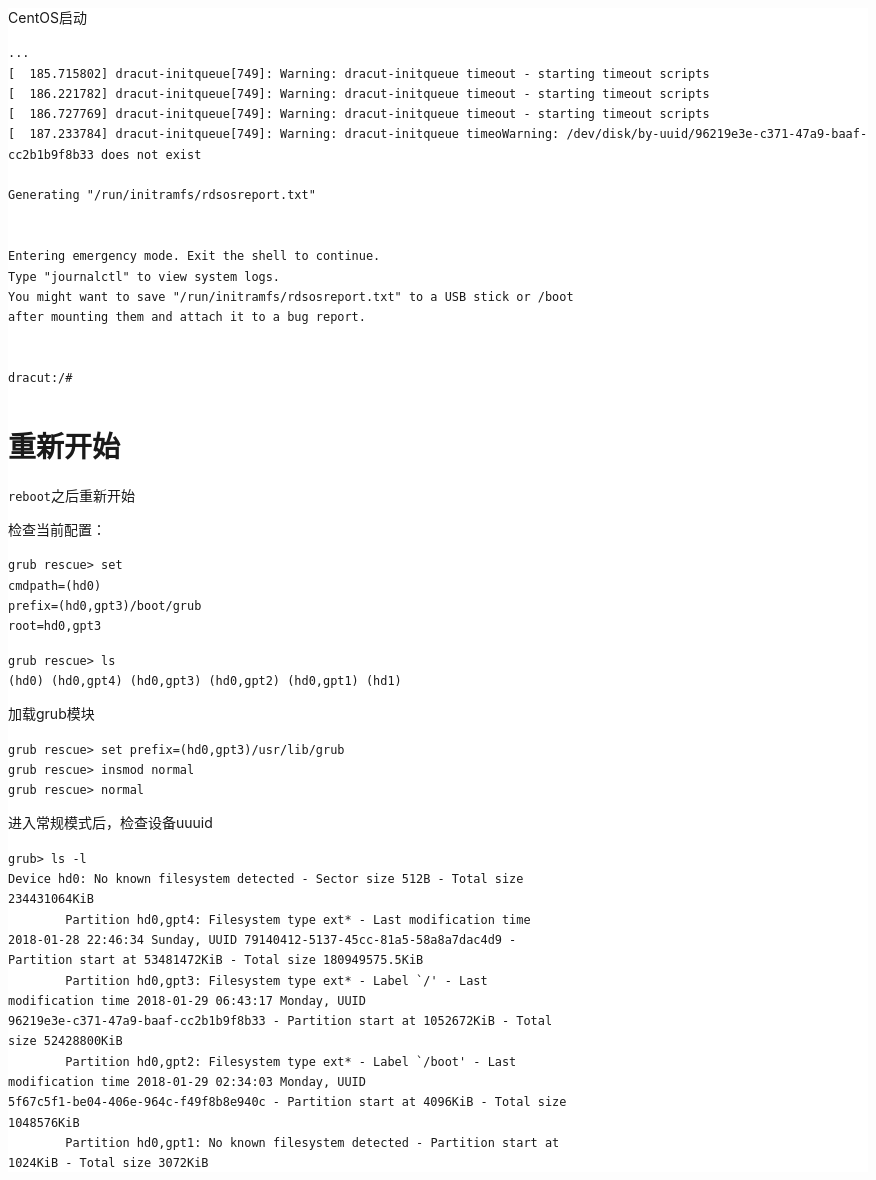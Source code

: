 CentOS启动

```
...
[  185.715802] dracut-initqueue[749]: Warning: dracut-initqueue timeout - starting timeout scripts
[  186.221782] dracut-initqueue[749]: Warning: dracut-initqueue timeout - starting timeout scripts
[  186.727769] dracut-initqueue[749]: Warning: dracut-initqueue timeout - starting timeout scripts
[  187.233784] dracut-initqueue[749]: Warning: dracut-initqueue timeoWarning: /dev/disk/by-uuid/96219e3e-c371-47a9-baaf-cc2b1b9f8b33 does not exist

Generating "/run/initramfs/rdsosreport.txt"


Entering emergency mode. Exit the shell to continue.
Type "journalctl" to view system logs.
You might want to save "/run/initramfs/rdsosreport.txt" to a USB stick or /boot
after mounting them and attach it to a bug report.


dracut:/#
```

# 重新开始

`reboot`之后重新开始

检查当前配置：

```
grub rescue> set                                                                
cmdpath=(hd0)                                                                   
prefix=(hd0,gpt3)/boot/grub                                                     
root=hd0,gpt3
```



```
grub rescue> ls                                                                 
(hd0) (hd0,gpt4) (hd0,gpt3) (hd0,gpt2) (hd0,gpt1) (hd1)
```

加载grub模块

```
grub rescue> set prefix=(hd0,gpt3)/usr/lib/grub
grub rescue> insmod normal
grub rescue> normal
```

进入常规模式后，检查设备uuuid

```
grub> ls -l                                                                     
Device hd0: No known filesystem detected - Sector size 512B - Total size        
234431064KiB                                                                    
        Partition hd0,gpt4: Filesystem type ext* - Last modification time       
2018-01-28 22:46:34 Sunday, UUID 79140412-5137-45cc-81a5-58a8a7dac4d9 -         
Partition start at 53481472KiB - Total size 180949575.5KiB                      
        Partition hd0,gpt3: Filesystem type ext* - Label `/' - Last             
modification time 2018-01-29 06:43:17 Monday, UUID                              
96219e3e-c371-47a9-baaf-cc2b1b9f8b33 - Partition start at 1052672KiB - Total    
size 52428800KiB                                                                
        Partition hd0,gpt2: Filesystem type ext* - Label `/boot' - Last         
modification time 2018-01-29 02:34:03 Monday, UUID                              
5f67c5f1-be04-406e-964c-f49f8b8e940c - Partition start at 4096KiB - Total size  
1048576KiB                                                                      
        Partition hd0,gpt1: No known filesystem detected - Partition start at   
1024KiB - Total size 3072KiB                                                    
```